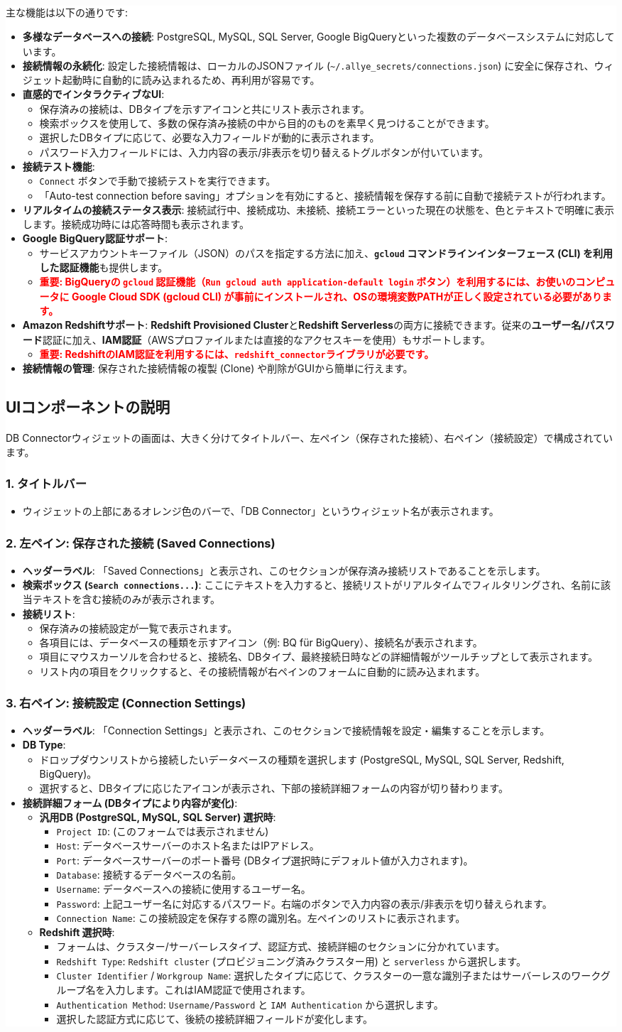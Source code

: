 
主な機能は以下の通りです:
*   **多様なデータベースへの接続**: PostgreSQL, MySQL, SQL Server, Google BigQueryといった複数のデータベースシステムに対応しています。
*   **接続情報の永続化**: 設定した接続情報は、ローカルのJSONファイル (`~/.allye_secrets/connections.json`) に安全に保存され、ウィジェット起動時に自動的に読み込まれるため、再利用が容易です。
*   **直感的でインタラクティブなUI**:
    *   保存済みの接続は、DBタイプを示すアイコンと共にリスト表示されます。
    *   検索ボックスを使用して、多数の保存済み接続の中から目的のものを素早く見つけることができます。
    *   選択したDBタイプに応じて、必要な入力フィールドが動的に表示されます。
    *   パスワード入力フィールドには、入力内容の表示/非表示を切り替えるトグルボタンが付いています。
*   **接続テスト機能**:
    *   `Connect` ボタンで手動で接続テストを実行できます。
    *   「Auto-test connection before saving」オプションを有効にすると、接続情報を保存する前に自動で接続テストが行われます。
*   **リアルタイムの接続ステータス表示**: 接続試行中、接続成功、未接続、接続エラーといった現在の状態を、色とテキストで明確に表示します。接続成功時には応答時間も表示されます。
*   **Google BigQuery認証サポート**:
    *   サービスアカウントキーファイル（JSON）のパスを指定する方法に加え、**`gcloud` コマンドラインインターフェース (CLI) を利用した認証機能**も提供します。
    *   <span style="color:red; font-weight:bold;">重要: BigQueryの `gcloud` 認証機能（`Run gcloud auth application-default login` ボタン）を利用するには、お使いのコンピュータに Google Cloud SDK (gcloud CLI) が事前にインストールされ、OSの環境変数PATHが正しく設定されている必要があります。</span>
*   **Amazon Redshiftサポート**: **Redshift Provisioned Cluster**と**Redshift Serverless**の両方に接続できます。従来の**ユーザー名/パスワード**認証に加え、**IAM認証**（AWSプロファイルまたは直接的なアクセスキーを使用）もサポートします。
    *   <span style="color:red; font-weight:bold;">重要: RedshiftのIAM認証を利用するには、`redshift_connector`ライブラリが必要です。</span>
*   **接続情報の管理**: 保存された接続情報の複製 (Clone) や削除がGUIから簡単に行えます。

## UIコンポーネントの説明

DB Connectorウィジェットの画面は、大きく分けてタイトルバー、左ペイン（保存された接続）、右ペイン（接続設定）で構成されています。

### 1. タイトルバー
*   ウィジェットの上部にあるオレンジ色のバーで、「DB Connector」というウィジェット名が表示されます。

### 2. 左ペイン: 保存された接続 (Saved Connections)
*   **ヘッダーラベル**: 「Saved Connections」と表示され、このセクションが保存済み接続リストであることを示します。
*   **検索ボックス (`Search connections...`)**: ここにテキストを入力すると、接続リストがリアルタイムでフィルタリングされ、名前に該当テキストを含む接続のみが表示されます。
*   **接続リスト**:
    *   保存済みの接続設定が一覧で表示されます。
    *   各項目には、データベースの種類を示すアイコン（例: BQ für BigQuery）、接続名が表示されます。
    *   項目にマウスカーソルを合わせると、接続名、DBタイプ、最終接続日時などの詳細情報がツールチップとして表示されます。
    *   リスト内の項目をクリックすると、その接続情報が右ペインのフォームに自動的に読み込まれます。

### 3. 右ペイン: 接続設定 (Connection Settings)
*   **ヘッダーラベル**: 「Connection Settings」と表示され、このセクションで接続情報を設定・編集することを示します。
*   **DB Type**:
    *   ドロップダウンリストから接続したいデータベースの種類を選択します (PostgreSQL, MySQL, SQL Server, Redshift, BigQuery)。
    *   選択すると、DBタイプに応じたアイコンが表示され、下部の接続詳細フォームの内容が切り替わります。
*   **接続詳細フォーム (DBタイプにより内容が変化)**:
    *   **汎用DB (PostgreSQL, MySQL, SQL Server) 選択時**:
        *   `Project ID`: (このフォームでは表示されません)
        *   `Host`: データベースサーバーのホスト名またはIPアドレス。
        *   `Port`: データベースサーバーのポート番号 (DBタイプ選択時にデフォルト値が入力されます)。
        *   `Database`: 接続するデータベースの名前。
        *   `Username`: データベースへの接続に使用するユーザー名。
        *   `Password`: 上記ユーザー名に対応するパスワード。右端のボタンで入力内容の表示/非表示を切り替えられます。
        *   `Connection Name`: この接続設定を保存する際の識別名。左ペインのリストに表示されます。
    *   **Redshift 選択時**:
        *   フォームは、クラスター/サーバーレスタイプ、認証方式、接続詳細のセクションに分かれています。
        *   `Redshift Type`: `Redshift cluster` (プロビジョニング済みクラスター用) と `serverless` から選択します。
        *   `Cluster Identifier` / `Workgroup Name`: 選択したタイプに応じて、クラスターの一意な識別子またはサーバーレスのワークグループ名を入力します。これはIAM認証で使用されます。
        *   `Authentication Method`: `Username/Password` と `IAM Authentication` から選択します。
        *   選択した認証方式に応じて、後続の接続詳細フィールドが変化します。